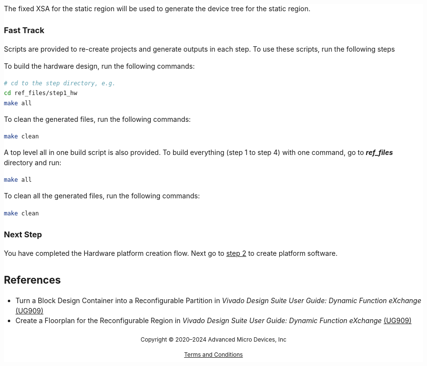    The fixed XSA for the static region will be used to generate the device tree for the static region.

### Fast Track

Scripts are provided to re-create projects and generate outputs in each step. To use these scripts, run the following steps

To build the hardware design, run the following commands:

   ```bash
   # cd to the step directory, e.g.
   cd ref_files/step1_hw
   make all
   ```

To clean the generated files, run the following commands:

   ```bash
   make clean
   ```
  
A top level all in one build script is also provided. To build everything (step 1 to step 4) with one command, go to ***ref_files*** directory and run:

```bash
make all
```

To clean all the generated files, run the following commands:

```bash
make clean
```

### Next Step

You have completed the Hardware platform creation flow. Next go to [step 2](./step2.md) to create platform software.

## References

- Turn a Block Design Container into a Reconfigurable Partition in *Vivado Design Suite User Guide: Dynamic Function eXchange* [(UG909)](https://docs.amd.com/r/en-US/ug909-vivado-partial-reconfiguration/Turn-a-Block-Design-Container-into-a-Reconfigurable-Partition)
- Create a Floorplan for the Reconfigurable Region in *Vivado Design Suite User Guide: Dynamic Function eXchange* [(UG909)](https://docs.amd.com/r/en-US/ug909-vivado-partial-reconfiguration/Create-a-Floorplan-for-the-Reconfigurable-Region)

<p class="sphinxhide" align="center"><sub>Copyright © 2020–2024 Advanced Micro Devices, Inc</sub></p>

<p class="sphinxhide" align="center"><sup><a href="https://www.amd.com/en/corporate/copyright">Terms and Conditions</a></sup></p>

